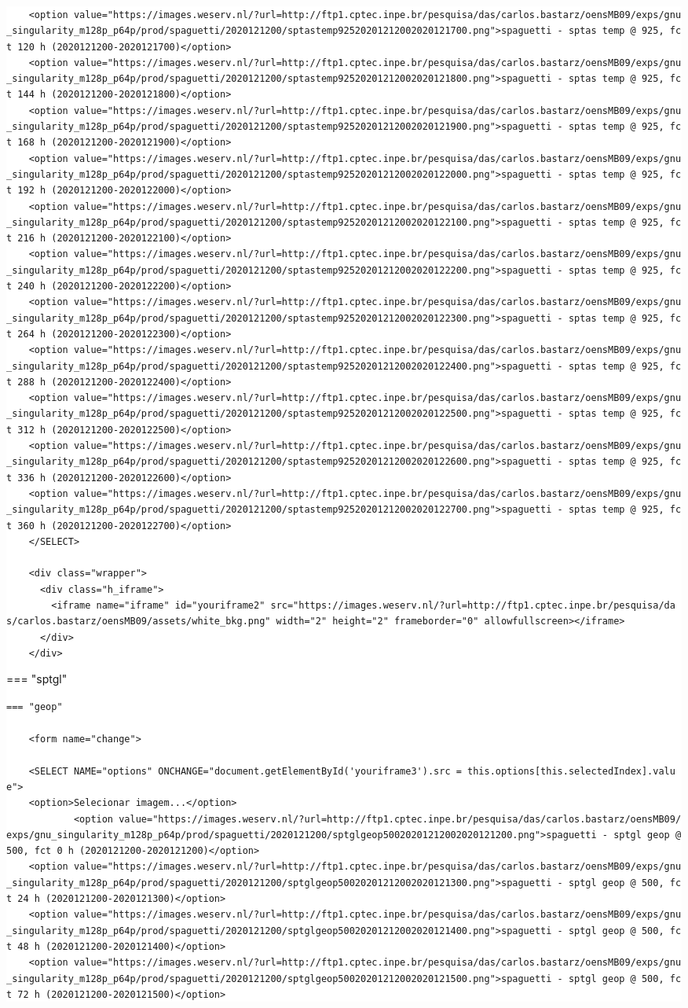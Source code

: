         <option value="https://images.weserv.nl/?url=http://ftp1.cptec.inpe.br/pesquisa/das/carlos.bastarz/oensMB09/exps/gnu_singularity_m128p_p64p/prod/spaguetti/2020121200/sptastemp92520201212002020121700.png">spaguetti - sptas temp @ 925, fct 120 h (2020121200-2020121700)</option>
        <option value="https://images.weserv.nl/?url=http://ftp1.cptec.inpe.br/pesquisa/das/carlos.bastarz/oensMB09/exps/gnu_singularity_m128p_p64p/prod/spaguetti/2020121200/sptastemp92520201212002020121800.png">spaguetti - sptas temp @ 925, fct 144 h (2020121200-2020121800)</option>
        <option value="https://images.weserv.nl/?url=http://ftp1.cptec.inpe.br/pesquisa/das/carlos.bastarz/oensMB09/exps/gnu_singularity_m128p_p64p/prod/spaguetti/2020121200/sptastemp92520201212002020121900.png">spaguetti - sptas temp @ 925, fct 168 h (2020121200-2020121900)</option>
        <option value="https://images.weserv.nl/?url=http://ftp1.cptec.inpe.br/pesquisa/das/carlos.bastarz/oensMB09/exps/gnu_singularity_m128p_p64p/prod/spaguetti/2020121200/sptastemp92520201212002020122000.png">spaguetti - sptas temp @ 925, fct 192 h (2020121200-2020122000)</option>
        <option value="https://images.weserv.nl/?url=http://ftp1.cptec.inpe.br/pesquisa/das/carlos.bastarz/oensMB09/exps/gnu_singularity_m128p_p64p/prod/spaguetti/2020121200/sptastemp92520201212002020122100.png">spaguetti - sptas temp @ 925, fct 216 h (2020121200-2020122100)</option>
        <option value="https://images.weserv.nl/?url=http://ftp1.cptec.inpe.br/pesquisa/das/carlos.bastarz/oensMB09/exps/gnu_singularity_m128p_p64p/prod/spaguetti/2020121200/sptastemp92520201212002020122200.png">spaguetti - sptas temp @ 925, fct 240 h (2020121200-2020122200)</option>
        <option value="https://images.weserv.nl/?url=http://ftp1.cptec.inpe.br/pesquisa/das/carlos.bastarz/oensMB09/exps/gnu_singularity_m128p_p64p/prod/spaguetti/2020121200/sptastemp92520201212002020122300.png">spaguetti - sptas temp @ 925, fct 264 h (2020121200-2020122300)</option>
        <option value="https://images.weserv.nl/?url=http://ftp1.cptec.inpe.br/pesquisa/das/carlos.bastarz/oensMB09/exps/gnu_singularity_m128p_p64p/prod/spaguetti/2020121200/sptastemp92520201212002020122400.png">spaguetti - sptas temp @ 925, fct 288 h (2020121200-2020122400)</option>
        <option value="https://images.weserv.nl/?url=http://ftp1.cptec.inpe.br/pesquisa/das/carlos.bastarz/oensMB09/exps/gnu_singularity_m128p_p64p/prod/spaguetti/2020121200/sptastemp92520201212002020122500.png">spaguetti - sptas temp @ 925, fct 312 h (2020121200-2020122500)</option>
        <option value="https://images.weserv.nl/?url=http://ftp1.cptec.inpe.br/pesquisa/das/carlos.bastarz/oensMB09/exps/gnu_singularity_m128p_p64p/prod/spaguetti/2020121200/sptastemp92520201212002020122600.png">spaguetti - sptas temp @ 925, fct 336 h (2020121200-2020122600)</option>
        <option value="https://images.weserv.nl/?url=http://ftp1.cptec.inpe.br/pesquisa/das/carlos.bastarz/oensMB09/exps/gnu_singularity_m128p_p64p/prod/spaguetti/2020121200/sptastemp92520201212002020122700.png">spaguetti - sptas temp @ 925, fct 360 h (2020121200-2020122700)</option>
        </SELECT>
        
        <div class="wrapper">
          <div class="h_iframe">
            <iframe name="iframe" id="youriframe2" src="https://images.weserv.nl/?url=http://ftp1.cptec.inpe.br/pesquisa/das/carlos.bastarz/oensMB09/assets/white_bkg.png" width="2" height="2" frameborder="0" allowfullscreen></iframe>
          </div>
        </div>
    
=== "sptgl"

    === "geop"
    
        <form name="change">
        
        <SELECT NAME="options" ONCHANGE="document.getElementById('youriframe3').src = this.options[this.selectedIndex].value">
        <option>Selecionar imagem...</option>
                <option value="https://images.weserv.nl/?url=http://ftp1.cptec.inpe.br/pesquisa/das/carlos.bastarz/oensMB09/exps/gnu_singularity_m128p_p64p/prod/spaguetti/2020121200/sptglgeop50020201212002020121200.png">spaguetti - sptgl geop @ 500, fct 0 h (2020121200-2020121200)</option>
        <option value="https://images.weserv.nl/?url=http://ftp1.cptec.inpe.br/pesquisa/das/carlos.bastarz/oensMB09/exps/gnu_singularity_m128p_p64p/prod/spaguetti/2020121200/sptglgeop50020201212002020121300.png">spaguetti - sptgl geop @ 500, fct 24 h (2020121200-2020121300)</option>
        <option value="https://images.weserv.nl/?url=http://ftp1.cptec.inpe.br/pesquisa/das/carlos.bastarz/oensMB09/exps/gnu_singularity_m128p_p64p/prod/spaguetti/2020121200/sptglgeop50020201212002020121400.png">spaguetti - sptgl geop @ 500, fct 48 h (2020121200-2020121400)</option>
        <option value="https://images.weserv.nl/?url=http://ftp1.cptec.inpe.br/pesquisa/das/carlos.bastarz/oensMB09/exps/gnu_singularity_m128p_p64p/prod/spaguetti/2020121200/sptglgeop50020201212002020121500.png">spaguetti - sptgl geop @ 500, fct 72 h (2020121200-2020121500)</option>
